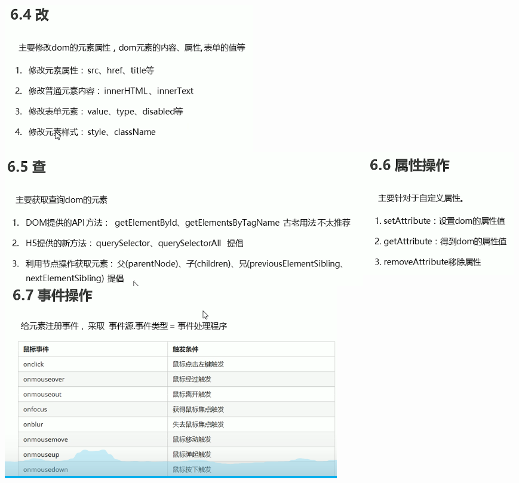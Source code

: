 <img src="JS2.assets/55.png" style="float:left;" />

<img src="JS2.assets/56.png" style="float:left;" />

<img src="JS2.assets/57.png" style="float:left;" />

<img src="JS2.assets/58.png" style="float:left;" />
